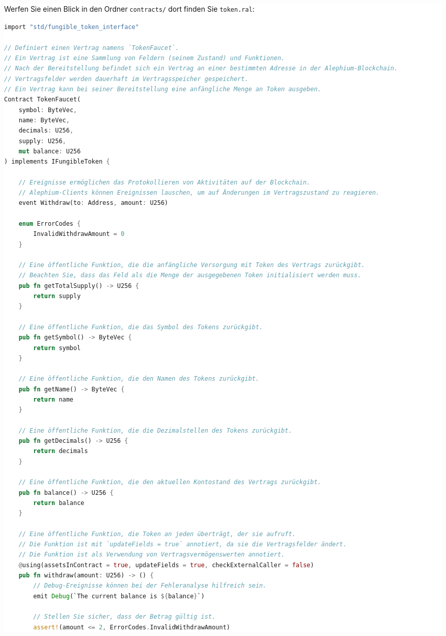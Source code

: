 Werfen Sie einen Blick in den Ordner `contracts/` dort finden Sie `token.ral`:

```rust
import "std/fungible_token_interface"

// Definiert einen Vertrag namens `TokenFaucet`.
// Ein Vertrag ist eine Sammlung von Feldern (seinem Zustand) und Funktionen.
// Nach der Bereitstellung befindet sich ein Vertrag an einer bestimmten Adresse in der Alephium-Blockchain.
// Vertragsfelder werden dauerhaft im Vertragsspeicher gespeichert.
// Ein Vertrag kann bei seiner Bereitstellung eine anfängliche Menge an Token ausgeben.
Contract TokenFaucet(
    symbol: ByteVec,
    name: ByteVec,
    decimals: U256,
    supply: U256,
    mut balance: U256
) implements IFungibleToken {

    // Ereignisse ermöglichen das Protokollieren von Aktivitäten auf der Blockchain.
    // Alephium-Clients können Ereignissen lauschen, um auf Änderungen im Vertragszustand zu reagieren.
    event Withdraw(to: Address, amount: U256)

    enum ErrorCodes {
        InvalidWithdrawAmount = 0
    }

    // Eine öffentliche Funktion, die die anfängliche Versorgung mit Token des Vertrags zurückgibt.
    // Beachten Sie, dass das Feld als die Menge der ausgegebenen Token initialisiert werden muss.
    pub fn getTotalSupply() -> U256 {
        return supply
    }

    // Eine öffentliche Funktion, die das Symbol des Tokens zurückgibt.
    pub fn getSymbol() -> ByteVec {
        return symbol
    }

    // Eine öffentliche Funktion, die den Namen des Tokens zurückgibt.
    pub fn getName() -> ByteVec {
        return name
    }

    // Eine öffentliche Funktion, die die Dezimalstellen des Tokens zurückgibt.
    pub fn getDecimals() -> U256 {
        return decimals
    }

    // Eine öffentliche Funktion, die den aktuellen Kontostand des Vertrags zurückgibt.
    pub fn balance() -> U256 {
        return balance
    }

    // Eine öffentliche Funktion, die Token an jeden überträgt, der sie aufruft.
    // Die Funktion ist mit `updateFields = true` annotiert, da sie die Vertragsfelder ändert.
    // Die Funktion ist als Verwendung von Vertragsvermögenswerten annotiert.
    @using(assetsInContract = true, updateFields = true, checkExternalCaller = false)
    pub fn withdraw(amount: U256) -> () {
        // Debug-Ereignisse können bei der Fehleranalyse hilfreich sein.
        emit Debug(`The current balance is ${balance}`)

        // Stellen Sie sicher, dass der Betrag gültig ist.
        assert!(amount <= 2, ErrorCodes.InvalidWithdrawAmount)
```